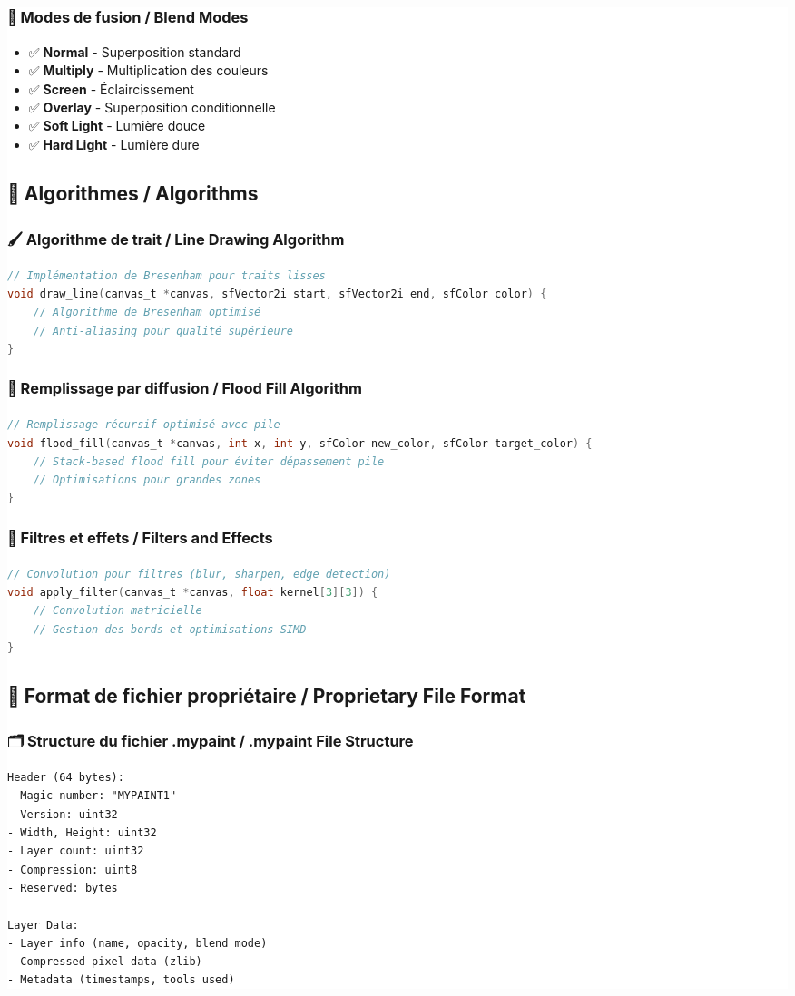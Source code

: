 ### 🔄 Modes de fusion / Blend Modes
- ✅ **Normal** - Superposition standard
- ✅ **Multiply** - Multiplication des couleurs
- ✅ **Screen** - Éclaircissement
- ✅ **Overlay** - Superposition conditionnelle
- ✅ **Soft Light** - Lumière douce
- ✅ **Hard Light** - Lumière dure

## 🧠 Algorithmes / Algorithms

### 🖌️ Algorithme de trait / Line Drawing Algorithm
```c
// Implémentation de Bresenham pour traits lisses
void draw_line(canvas_t *canvas, sfVector2i start, sfVector2i end, sfColor color) {
    // Algorithme de Bresenham optimisé
    // Anti-aliasing pour qualité supérieure
}
```

### 🔴 Remplissage par diffusion / Flood Fill Algorithm
```c
// Remplissage récursif optimisé avec pile
void flood_fill(canvas_t *canvas, int x, int y, sfColor new_color, sfColor target_color) {
    // Stack-based flood fill pour éviter dépassement pile
    // Optimisations pour grandes zones
}
```

### 🎨 Filtres et effets / Filters and Effects
```c
// Convolution pour filtres (blur, sharpen, edge detection)
void apply_filter(canvas_t *canvas, float kernel[3][3]) {
    // Convolution matricielle
    // Gestion des bords et optimisations SIMD
}
```

## 📄 Format de fichier propriétaire / Proprietary File Format

### 🗂️ Structure du fichier .mypaint / .mypaint File Structure
```
Header (64 bytes):
- Magic number: "MYPAINT1"
- Version: uint32
- Width, Height: uint32
- Layer count: uint32
- Compression: uint8
- Reserved: bytes

Layer Data:
- Layer info (name, opacity, blend mode)
- Compressed pixel data (zlib)
- Metadata (timestamps, tools used)
```
